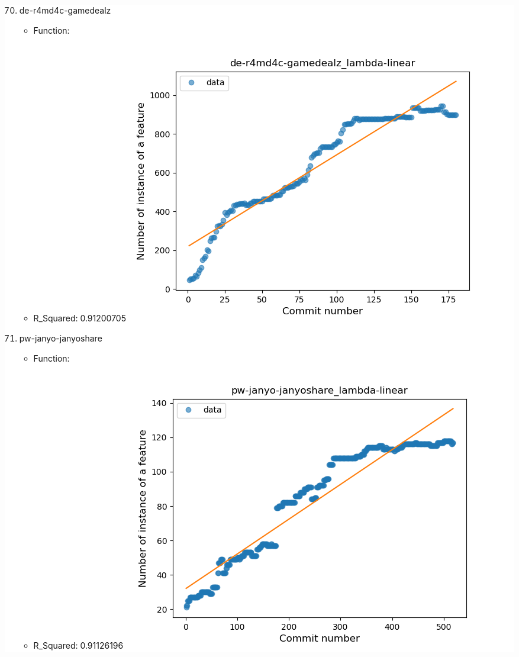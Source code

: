 70. de-r4md4c-gamedealz

	*  Function: ![equation](http://latex.codecogs.com/svg.latex?4.740409x%20&plus;%20218.298574)
	* R_Squared: 0.91200705
 ![de-r4md4c-gamedealzlambda](../plots/de-r4md4c-gamedealz_lambda_T1.png)

71. pw-janyo-janyoshare

	*  Function: ![equation](http://latex.codecogs.com/svg.latex?0.202203x%20&plus;%2031.943332)
	* R_Squared: 0.91126196
 ![pw-janyo-janyosharelambda](../plots/pw-janyo-janyoshare_lambda_T1.png)

